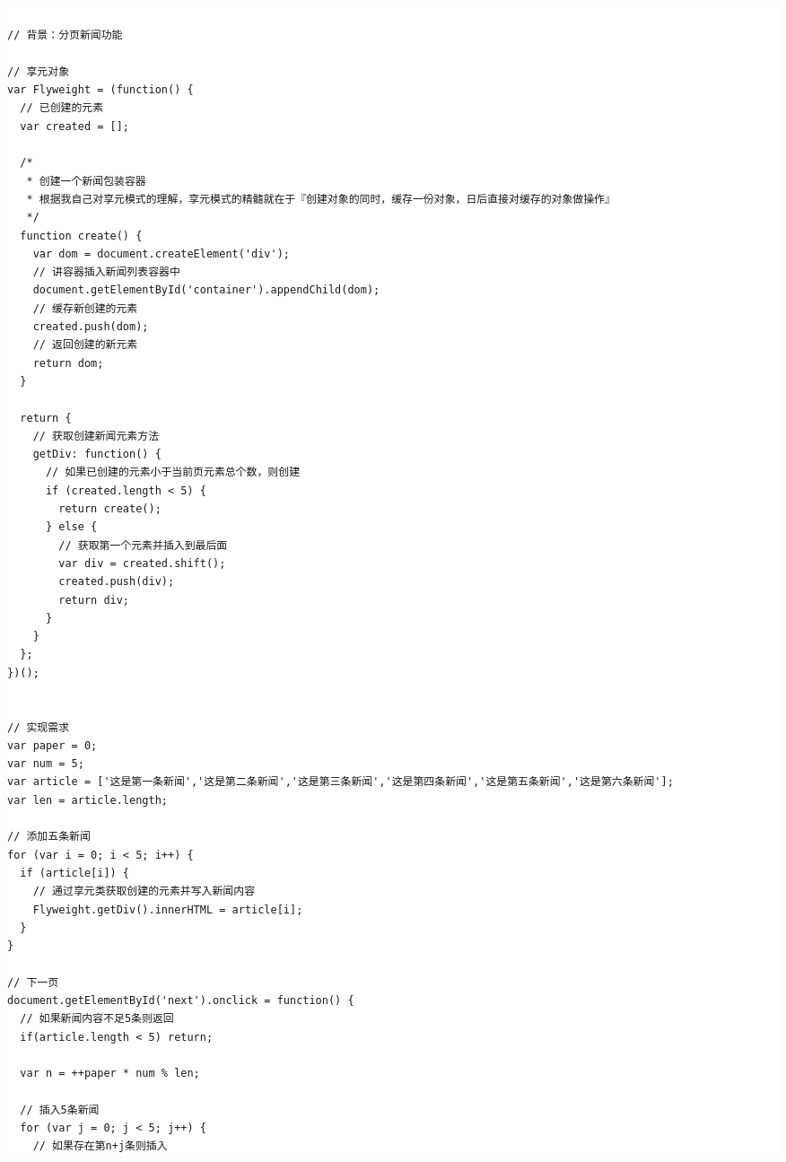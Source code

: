 ```

// 背景：分页新闻功能

// 享元对象
var Flyweight = (function() {
  // 已创建的元素
  var created = [];

  /*
   * 创建一个新闻包装容器
   * 根据我自己对享元模式的理解，享元模式的精髓就在于『创建对象的同时，缓存一份对象，日后直接对缓存的对象做操作』
   */
  function create() {
    var dom = document.createElement('div');
    // 讲容器插入新闻列表容器中
    document.getElementById('container').appendChild(dom);
    // 缓存新创建的元素
    created.push(dom);
    // 返回创建的新元素
    return dom;
  }

  return {
    // 获取创建新闻元素方法
    getDiv: function() {
      // 如果已创建的元素小于当前页元素总个数，则创建
      if (created.length < 5) {
        return create();
      } else {
        // 获取第一个元素并插入到最后面
        var div = created.shift();
        created.push(div);
        return div;
      }
    }
  };
})();


// 实现需求
var paper = 0;
var num = 5;
var article = ['这是第一条新闻','这是第二条新闻','这是第三条新闻','这是第四条新闻','这是第五条新闻','这是第六条新闻'];
var len = article.length;

// 添加五条新闻
for (var i = 0; i < 5; i++) {
  if (article[i]) {
    // 通过享元类获取创建的元素并写入新闻内容
    Flyweight.getDiv().innerHTML = article[i];
  }
}

// 下一页
document.getElementById('next').onclick = function() {
  // 如果新闻内容不足5条则返回
  if(article.length < 5) return;

  var n = ++paper * num % len;

  // 插入5条新闻
  for (var j = 0; j < 5; j++) {
    // 如果存在第n+j条则插入
```
